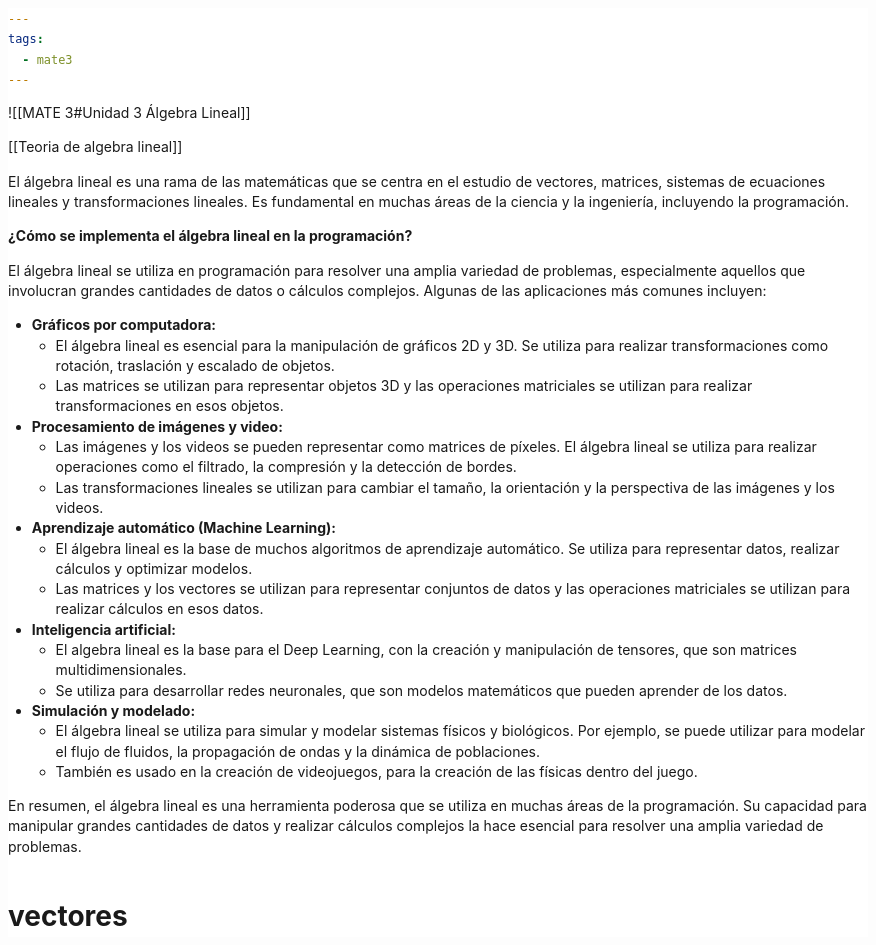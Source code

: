 ```yaml
---
tags:
  - mate3
---
```

![[MATE 3#Unidad 3 Álgebra Lineal]]

[[Teoria de algebra lineal]]

El álgebra lineal es una rama de las matemáticas que se centra en el estudio de vectores, matrices, sistemas de ecuaciones lineales y transformaciones lineales. Es fundamental en muchas áreas de la ciencia y la ingeniería, incluyendo la programación.

**¿Cómo se implementa el álgebra lineal en la programación?**

El álgebra lineal se utiliza en programación para resolver una amplia variedad de problemas, especialmente aquellos que involucran grandes cantidades de datos o cálculos complejos. Algunas de las aplicaciones más comunes incluyen:

- **Gráficos por computadora:**
    - El álgebra lineal es esencial para la manipulación de gráficos 2D y 3D. Se utiliza para realizar transformaciones como rotación, traslación y escalado de objetos.
    - Las matrices se utilizan para representar objetos 3D y las operaciones matriciales se utilizan para realizar transformaciones en esos objetos.
- **Procesamiento de imágenes y video:**
    - Las imágenes y los videos se pueden representar como matrices de píxeles. El álgebra lineal se utiliza para realizar operaciones como el filtrado, la compresión y la detección de bordes.
    - Las transformaciones lineales se utilizan para cambiar el tamaño, la orientación y la perspectiva de las imágenes y los videos.
- **Aprendizaje automático (Machine Learning):**
    - El álgebra lineal es la base de muchos algoritmos de aprendizaje automático. Se utiliza para representar datos, realizar cálculos y optimizar modelos.
    - Las matrices y los vectores se utilizan para representar conjuntos de datos y las operaciones matriciales se utilizan para realizar cálculos en esos datos.
- **Inteligencia artificial:**
    - El algebra lineal es la base para el Deep Learning, con la creación y manipulación de tensores, que son matrices multidimensionales.
    - Se utiliza para desarrollar redes neuronales, que son modelos matemáticos que pueden aprender de los datos.
- **Simulación y modelado:**
    - El álgebra lineal se utiliza para simular y modelar sistemas físicos y biológicos. Por ejemplo, se puede utilizar para modelar el flujo de fluidos, la propagación de ondas y la dinámica de poblaciones.
    - También es usado en la creación de videojuegos, para la creación de las físicas dentro del juego.

En resumen, el álgebra lineal es una herramienta poderosa que se utiliza en muchas áreas de la programación. Su capacidad para manipular grandes cantidades de datos y realizar cálculos complejos la hace esencial para resolver una amplia variedad de problemas.

# vectores
